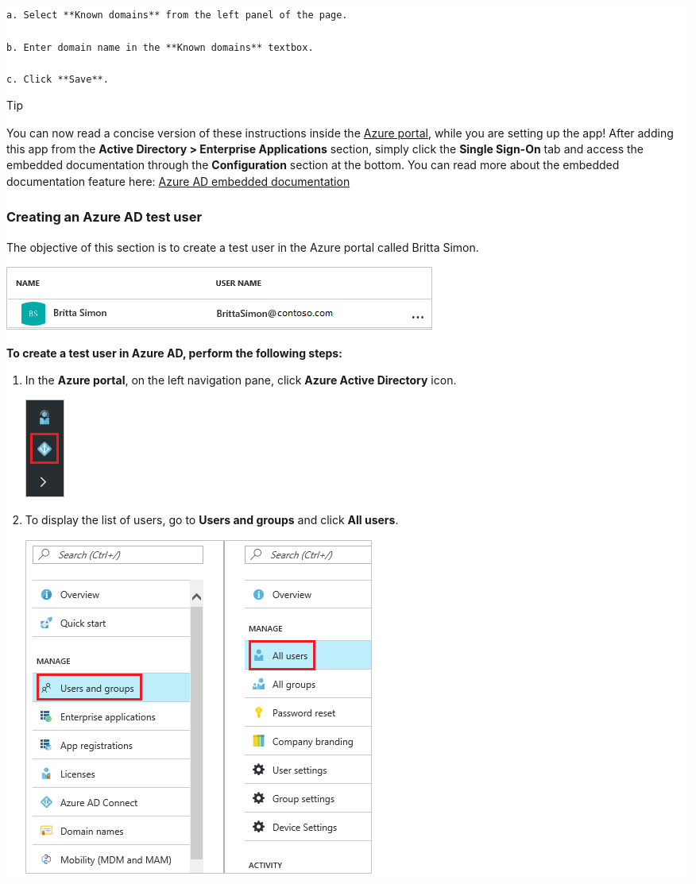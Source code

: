 	a. Select **Known domains** from the left panel of the page.

	b. Enter domain name in the **Known domains** textbox.

	c. Click **Save**. 

> [!TIP]
> You can now read a concise version of these instructions inside the [Azure portal](https://portal.azure.com), while you are setting up the app!  After adding this app from the **Active Directory > Enterprise Applications** section, simply click the **Single Sign-On** tab and access the embedded documentation through the **Configuration** section at the bottom. You can read more about the embedded documentation feature here: [Azure AD embedded documentation]( https://go.microsoft.com/fwlink/?linkid=845985)
> 

### Creating an Azure AD test user
The objective of this section is to create a test user in the Azure portal called Britta Simon.

![Create Azure AD User][100]

**To create a test user in Azure AD, perform the following steps:**

1. In the **Azure portal**, on the left navigation pane, click **Azure Active Directory** icon.

	![Creating an Azure AD test user](./media/kantegassoforconfluence-tutorial/create_aaduser_01.png) 

2. To display the list of users, go to **Users and groups** and click **All users**.
	
	![Creating an Azure AD test user](./media/kantegassoforconfluence-tutorial/create_aaduser_02.png) 


[1]: ./media/kantegassoforconfluence-tutorial/tutorial_general_01.png
[2]: ./media/kantegassoforconfluence-tutorial/tutorial_general_02.png
[3]: ./media/kantegassoforconfluence-tutorial/tutorial_general_03.png
[4]: ./media/kantegassoforconfluence-tutorial/tutorial_general_04.png
[100]: ./media/kantegassoforconfluence-tutorial/tutorial_general_100.png
[200]: ./media/kantegassoforconfluence-tutorial/tutorial_general_200.png
[201]: ./media/kantegassoforconfluence-tutorial/tutorial_general_201.png
[202]: ./media/kantegassoforconfluence-tutorial/tutorial_general_202.png
[203]: ./media/kantegassoforconfluence-tutorial/tutorial_general_203.png
